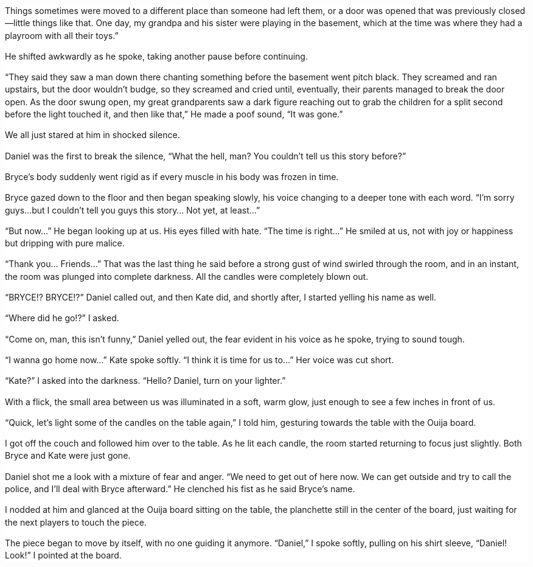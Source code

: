 Things sometimes were moved to a different place than someone had left them, or a door was opened that was previously closed—little things like that. One day, my grandpa and his sister were playing in the basement, which at the time was where they had a playroom with all their toys.”

He shifted awkwardly as he spoke, taking another pause before continuing.

“They said they saw a man down there chanting something before the basement went pitch black. They screamed and ran upstairs, but the door wouldn’t budge, so they screamed and cried until, eventually, their parents managed to break the door open. As the door swung open, my great grandparents saw a dark figure reaching out to grab the children for a split second before the light touched it, and then like that,” He made a poof sound, “It was gone.”

We all just stared at him in shocked silence.

Daniel was the first to break the silence, “What the hell, man? You couldn’t tell us this story before?”

Bryce’s body suddenly went rigid as if every muscle in his body was frozen in time.

Bryce gazed down to the floor and then began speaking slowly, his voice changing to a deeper tone with each word. “I’m sorry guys…but I couldn’t tell you guys this story… Not yet, at least…”

“But now…” He began looking up at us. His eyes filled with hate. “The time is right…” He smiled at us, not with joy or happiness but dripping with pure malice.

“Thank you… Friends…” That was the last thing he said before a strong gust of wind swirled through the room, and in an instant, the room was plunged into complete darkness. All the candles were completely blown out.

“BRYCE!? BRYCE!?” Daniel called out, and then Kate did, and shortly after, I started yelling his name as well.

“Where did he go!?” I asked.

“Come on, man, this isn’t funny,” Daniel yelled out, the fear evident in his voice as he spoke, trying to sound tough.

“I wanna go home now…” Kate spoke softly. “I think it is time for us to…” Her voice was cut short.

“Kate?” I asked into the darkness. “Hello? Daniel, turn on your lighter.”

With a flick, the small area between us was illuminated in a soft, warm glow, just enough to see a few inches in front of us.

“Quick, let’s light some of the candles on the table again,” I told him, gesturing towards the table with the Ouija board.

I got off the couch and followed him over to the table. As he lit each candle, the room started returning to focus just slightly. Both Bryce and Kate were just gone.

Daniel shot me a look with a mixture of fear and anger. “We need to get out of here now. We can get outside and try to call the police, and I’ll deal with Bryce afterward.” He clenched his fist as he said Bryce’s name.

I nodded at him and glanced at the Ouija board sitting on the table, the planchette still in the center of the board, just waiting for the next players to touch the piece.

The piece began to move by itself, with no one guiding it anymore. “Daniel,” I spoke softly, pulling on his shirt sleeve, “Daniel! Look!” I pointed at the board.
